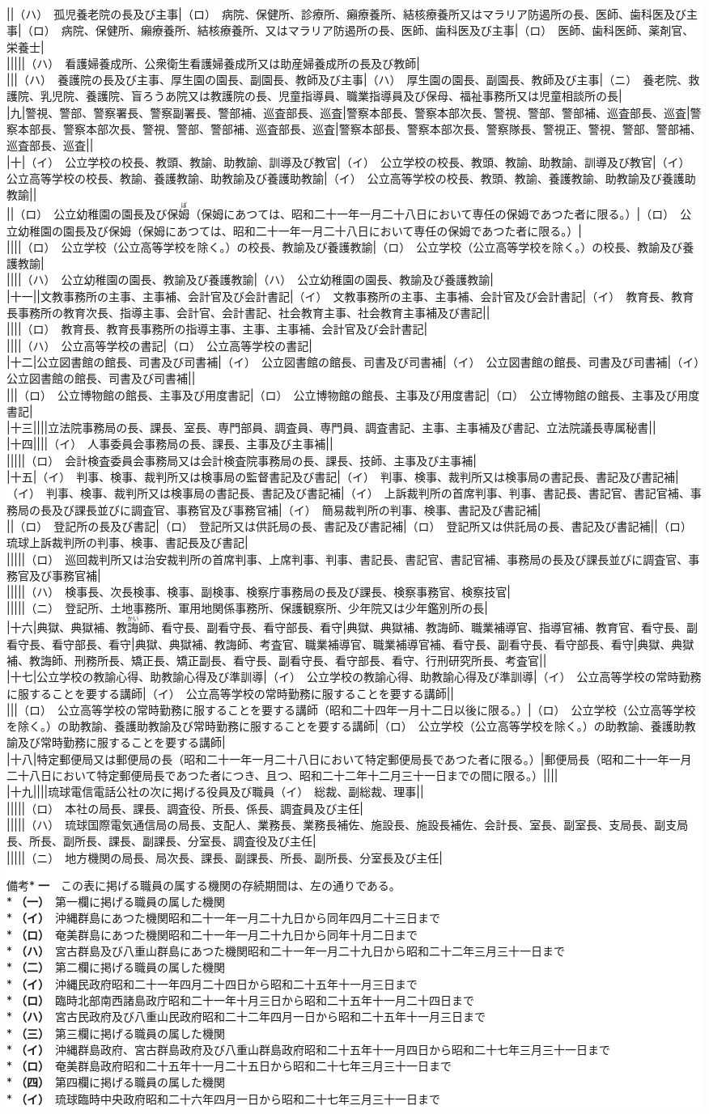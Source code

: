 ||（ハ）　孤児養老院の長及び主事|（ロ）　病院、保健所、診療所、癩療養所、結核療養所又はマラリア防遏所の長、医師、歯科医及び主事|（ロ）　病院、保健所、癩療養所、結核療養所、又はマラリア防遏所の長、医師、歯科医及び主事|（ロ）　医師、歯科医師、薬剤官、栄養士|  
|||||（ハ）　看護婦養成所、公衆衛生看護婦養成所又は助産婦養成所の長及び教師|  
|||（ハ）　養護院の長及び主事、厚生園の園長、副園長、教師及び主事|（ハ）　厚生園の園長、副園長、教師及び主事|（ニ）　養老院、救護院、乳児院、養護院、盲ろうあ院又は教護院の長、児童指導員、職業指導員及び保母、福祉事務所又は児童相談所の長|  
|九|警視、警部、警察署長、警察副署長、警部補、巡査部長、巡査|警察本部長、警察本部次長、警視、警部、警部補、巡査部長、巡査|警察本部長、警察本部次長、警視、警部、警部補、巡査部長、巡査|警察本部長、警察本部次長、警察隊長、警視正、警視、警部、警部補、巡査部長、巡査||  
|十|（イ）　公立学校の校長、教頭、教諭、助教諭、訓導及び教官|（イ）　公立学校の校長、教頭、教諭、助教諭、訓導及び教官|（イ）　公立高等学校の校長、教諭、養護教諭、助教諭及び養護助教諭|（イ）　公立高等学校の校長、教頭、教諭、養護教諭、助教諭及び養護助教諭||  
||（ロ）　公立幼稚園の園長及び保<ruby>姆<rt>ぼ</rt></ruby>（保姆にあつては、昭和二十一年一月二十八日において専任の保姆であつた者に限る。）|（ロ）　公立幼稚園の園長及び保姆（保姆にあつては、昭和二十一年一月二十八日において専任の保姆であつた者に限る。）|  
||||（ロ）　公立学校（公立高等学校を除く。）の校長、教諭及び養護教諭|（ロ）　公立学校（公立高等学校を除く。）の校長、教諭及び養護教諭|  
||||（ハ）　公立幼稚園の園長、教諭及び養護教諭|（ハ）　公立幼稚園の園長、教諭及び養護教諭|  
|十一||文教事務所の主事、主事補、会計官及び会計書記|（イ）　文教事務所の主事、主事補、会計官及び会計書記|（イ）　教育長、教育長事務所の教育次長、指導主事、会計官、会計書記、社会教育主事、社会教育主事補及び書記||  
||||（ロ）　教育長、教育長事務所の指導主事、主事、主事補、会計官及び会計書記|  
||||（ハ）　公立高等学校の書記|（ロ）　公立高等学校の書記|  
|十二|公立図書館の館長、司書及び司書補|（イ）　公立図書館の館長、司書及び司書補|（イ）　公立図書館の館長、司書及び司書補|（イ）　公立図書館の館長、司書及び司書補||  
|||（ロ）　公立博物館の館長、主事及び用度書記|（ロ）　公立博物館の館長、主事及び用度書記|（ロ）　公立博物館の館長、主事及び用度書記|  
|十三||||立法院事務局の長、課長、室長、専門部員、調査員、専門員、調査書記、主事、主事補及び書記、立法院議長専属秘書||  
|十四||||（イ）　人事委員会事務局の長、課長、主事及び主事補||  
|||||（ロ）　会計検査委員会事務局又は会計検査院事務局の長、課長、技師、主事及び主事補|  
|十五|（イ）　判事、検事、裁判所又は検事局の監督書記及び書記|（イ）　判事、検事、裁判所又は検事局の書記長、書記及び書記補|（イ）　判事、検事、裁判所又は検事局の書記長、書記及び書記補|（イ）　上訴裁判所の首席判事、判事、書記長、書記官、書記官補、事務局の長及び課長並びに調査官、事務官及び事務官補|（イ）　簡易裁判所の判事、検事、書記及び書記補|  
||（ロ）　登記所の長及び書記|（ロ）　登記所又は供託局の長、書記及び書記補|（ロ）　登記所又は供託局の長、書記及び書記補||（ロ）　琉球上訴裁判所の判事、検事、書記長及び書記|  
|||||（ロ）　巡回裁判所又は治安裁判所の首席判事、上席判事、判事、書記長、書記官、書記官補、事務局の長及び課長並びに調査官、事務官及び事務官補|  
|||||（ハ）　検事長、次長検事、検事、副検事、検察庁事務局の長及び課長、検察事務官、検察技官|  
|||||（ニ）　登記所、土地事務所、軍用地関係事務所、保護観察所、少年院又は少年鑑別所の長|  
|十六|典獄、典獄補、教<ruby>誨<rt>かい</rt></ruby>師、看守長、副看守長、看守部長、看守|典獄、典獄補、教誨師、職業補導官、指導官補、教育官、看守長、副看守長、看守部長、看守|典獄、典獄補、教誨師、考査官、職業補導官、職業補導官補、看守長、副看守長、看守部長、看守|典獄、典獄補、教誨師、刑務所長、矯正長、矯正副長、看守長、副看守長、看守部長、看守、行刑研究所長、考査官||  
|十七|公立学校の教諭心得、助教諭心得及び準訓導|（イ）　公立学校の教諭心得、助教諭心得及び準訓導|（イ）　公立高等学校の常時勤務に服することを要する講師|（イ）　公立高等学校の常時勤務に服することを要する講師||  
|||（ロ）　公立高等学校の常時勤務に服することを要する講師（昭和二十四年一月十二日以後に限る。）|（ロ）　公立学校（公立高等学校を除く。）の助教諭、養護助教諭及び常時勤務に服することを要する講師|（ロ）　公立学校（公立高等学校を除く。）の助教諭、養護助教諭及び常時勤務に服することを要する講師|  
|十八|特定郵便局又は郵便局の長（昭和二十一年一月二十八日において特定郵便局長であつた者に限る。）|郵便局長（昭和二十一年一月二十八日において特定郵便局長であつた者につき、且つ、昭和二十二年十二月三十一日までの間に限る。）||||  
|十九||||琉球電信電話公社の次に掲げる役員及び職員（イ）　総裁、副総裁、理事||  
|||||（ロ）　本社の局長、課長、調査役、所長、係長、調査員及び主任|  
|||||（ハ）　琉球国際電気通信局の局長、支配人、業務長、業務長補佐、施設長、施設長補佐、会計長、室長、副室長、支局長、副支局長、所長、副所長、課長、副課長、分室長、調査役及び主任|  
|||||（ニ）　地方機関の局長、局次長、課長、副課長、所長、副所長、分室長及び主任|  
  
備考* **一**　この表に掲げる職員の属する機関の存続期間は、左の通りである。  
	* **（一）**　第一欄に掲げる職員の属した機関  
		* **（イ）**　沖縄群島にあつた機関昭和二十一年一月二十九日から同年四月二十三日まで  
		* **（ロ）**　奄美群島にあつた機関昭和二十一年一月二十九日から同年十月二日まで  
		* **（ハ）**　宮古群島及び八重山群島にあつた機関昭和二十一年一月二十九日から昭和二十二年三月三十一日まで  
	* **（二）**　第二欄に掲げる職員の属した機関  
		* **（イ）**　沖縄民政府昭和二十一年四月二十四日から昭和二十五年十一月三日まで  
		* **（ロ）**　臨時北部南西諸島政庁昭和二十一年十月三日から昭和二十五年十一月二十四日まで  
		* **（ハ）**　宮古民政府及び八重山民政府昭和二十二年四月一日から昭和二十五年十一月三日まで  
	* **（三）**　第三欄に掲げる職員の属した機関  
		* **（イ）**　沖縄群島政府、宮古群島政府及び八重山群島政府昭和二十五年十一月四日から昭和二十七年三月三十一日まで  
		* **（ロ）**　奄美群島政府昭和二十五年十一月二十五日から昭和二十七年三月三十一日まで  
	* **（四）**　第四欄に掲げる職員の属した機関  
		* **（イ）**　琉球臨時中央政府昭和二十六年四月一日から昭和二十七年三月三十一日まで  
